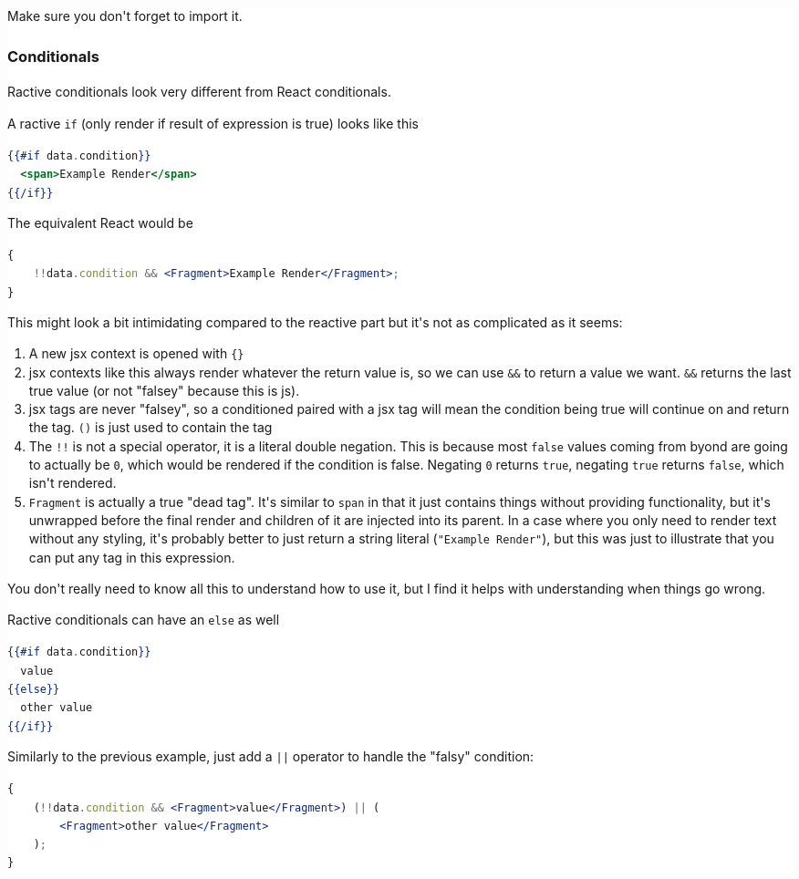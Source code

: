Make sure you don't forget to import it.

### Conditionals

Ractive conditionals look very different from React conditionals.

A ractive `if` (only render if result of expression is true) looks like this

```ractive
{{#if data.condition}}
  <span>Example Render</span>
{{/if}}
```

The equivalent React would be

```jsx
{
	!!data.condition && <Fragment>Example Render</Fragment>;
}
```

This might look a bit intimidating compared to the reactive part but it's not as complicated as it seems:

1. A new jsx context is opened with `{}`
2. jsx contexts like this always render whatever the return value is, so we can use `&&` to return a value we want. `&&` returns the last true value (or not "falsey" because this is js).
3. jsx tags are never "falsey", so a conditioned paired with a jsx tag will mean the condition being true will continue on and return the tag. `()` is just used to contain the tag
4. The `!!` is not a special operator, it is a literal double negation. This is because most `false` values coming from byond are going to actually be `0`, which would be rendered if the condition is false. Negating `0` returns `true`, negating `true` returns `false`, which isn't rendered.
5. `Fragment` is actually a true "dead tag". It's similar to `span` in that it just contains things without providing functionality, but it's unwrapped before the final render and children of it are injected into its parent. In a case where you only need to render text without any styling, it's probably better to just return a string literal (`"Example Render"`), but this was just to illustrate that you can put any tag in this expression.

You don't really need to know all this to understand how to use it, but I find it helps with understanding when things go wrong.

Ractive conditionals can have an `else` as well

```ractive
{{#if data.condition}}
  value
{{else}}
  other value
{{/if}}
```

Similarly to the previous example, just add a `||` operator to handle the
"falsy" condition:

```jsx
{
	(!!data.condition && <Fragment>value</Fragment>) || (
		<Fragment>other value</Fragment>
	);
}
```

